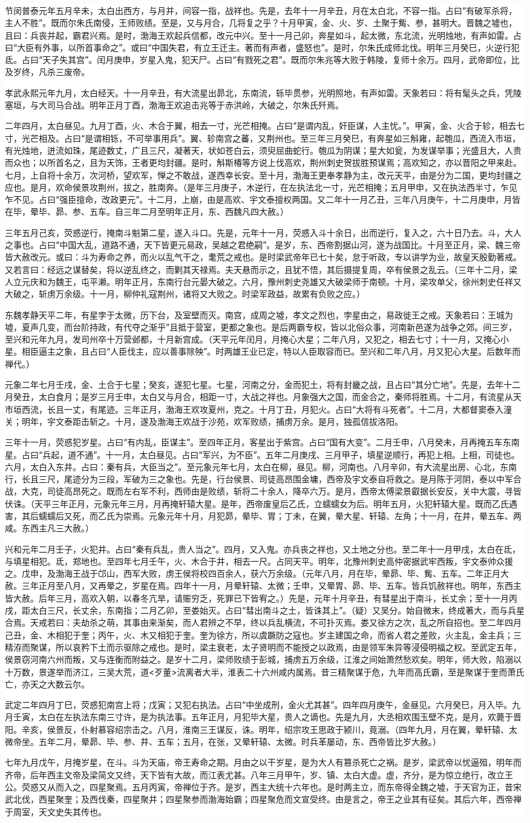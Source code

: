 节闵普泰元年五月辛未，太白出西方，与月并，间容一指，战祥也。先是，去年十一月辛丑，月在太白北，不容一指。占曰“有破军杀将，主人不胜”。既而尔朱氏南侵，王师败绩。至是，又与月合，几将复之乎？十月甲寅，金、火、岁、土聚于觜、参，甚明大。晋魏之墟也，且曰：兵丧并起，霸君兴焉。是时，渤海王欢起兵信都，改元中兴。至十一月己卯，奔星如斗，起太微，东北流，光明烛地，有声如雷。占曰“大臣有外事，以所首事命之”。或曰“中国失君，有立王迁主。著而有声者，盛怒也”。是时，尔朱氏成师北伐。明年三月癸巳，火逆行犯氐。占曰“天子失其宫”。闰月庚申，岁星入鬼，犯天尸。占曰“有戮死之君”。既而尔朱兆等大败于韩陵，复师十余万。四月，武帝即位，比及岁终，凡杀三废帝。

孝武永熙元年九月，太白经天。十一月辛丑，有大流星出昴北，东南流，轹毕贯参，光明照地，有声如雷。天象若曰：将有髦头之兵，凭陵塞垣，与大司马合战。明年正月丁酉，渤海王欢追击兆等于赤洪岭，大破之，尔朱氏歼焉。

二年四月，太白昼见。九月丁酉，火、木合于翼，相去一寸，光芒相掩。占曰“是谓内乱，奸臣谋，人主忧。”。甲寅，金、火合于轸，相去七寸，光芒相及。占曰“是谓相铄，不可举事用兵”。翼、轸南宫之蕃，又荆州也。至三年三月癸巳，有奔星如三斛雍，起匏瓜，西流入市垣，有光烛地，迸流如珠，尾迹数丈，广且三尺，凝著天，状如苍白云，须臾屈曲蛇行。匏瓜为阴谋；星大如瓮，为发谋举事；光盛且大，人贵而众也；以所首名之，且为天饰，王者更均封疆。是时，斛斯椿等方说上伐高欢，荆州刺史贺拔胜预谋焉；高欢知之，亦以晋阳之甲来赴。七月，上自将十余万，次河桥，望欢军，惮之不敢战，遂西幸长安。至十月，渤海王更奉孝静为主，改元天平，由是分为二国，更均封疆之应也。是月，欢命侯景攻荆州，拔之，胜南奔。（是年三月庚子，木逆行，在左执法北一寸，光芒相掩；五月甲申，又在执法西半寸，乍见乍不见。占曰“强臣擅命，改政更元”。十二月，上崩，由是高欢、宇文泰擅权两国。又二年十一月乙丑，三年八月庚午，十二月庚申，月皆在毕，晕毕、昴、参、五车。自三年二月至明年正月，东、西魏凡四大赦。）

三年五月己亥，荧惑逆行，掩南斗魁第二星，遂入斗口。先是，元年十一月，荧惑入斗十余日，出而逆行，复入之，六十日乃去。斗，大人之事也。占曰“中国大乱，道路不通，天下皆更元易政，吴越之君绝嗣”。是岁，东、西帝割据山河，遂为战国比。十月至正月，梁、魏三帝皆大赦改元。或曰：斗为寿命之养，而火以乱气干之，耄荒之戒也。是时梁武帝年已七十矣，怠于听政，专以讲学为业，故皇天殷勤著戒。又若言曰：经远之谋替矣，将以逆乱终之，而剿其天禄焉。夫天悬而示之，且犹不悟，其后摄提复周，卒有侯景之乱云。（三年十二月，梁人立元庆和为魏王，屯平濑。明年正月，东南行台元晏大破之。六月，豫州刺史尧雄又大破梁师于南顿。十月，梁攻单父，徐州刺史任祥又大破之，斩虏万余级。十一月，柳仲礼寇荆州，诸将又大败之。时梁军政益，故累有负败之应。）

东魏孝静天平二年，有星孛于太微，历下台，及室壁而灭。南宫，成周之墟，孝文之烈也，孛星由之，易政徙王之戒。天象若曰：王城为墟，夏声几变，而台阶持政，有代夺之渐乎”且抵于营室，更都之象也。是后两霸专权，皆以北俗众事，河南新邑遂为战争之郊。间三岁，至兴和元年九月，发司州卒十万营邺都，十月新宫成。（天平元年闰月，月掩心大星；二年八月，又犯之，相去七寸；十一月，又掩心小星。相臣逼主之象，且占曰“人臣伐主，应以善事除殃”。时两雄王业已定，特以人臣取容而已。至兴和二年八月，月又犯心大星。后数年而禅代。）

元象二年七月壬戌，金、土合于七星；癸亥，遂犯七星。七星，河南之分，金而犯土，将有封畿之战，且占曰“其分亡地”。先是，去年十二月癸丑，太白食月；是岁三月壬申，太白又与月合，相距一寸，大战之祥也。月象强大之国，而金合之，秦师将胜焉。十二月，有流星从天市垣西流，长且一丈，有尾迹。三年正月，渤海王欢攻夏州，克之。十月丁丑，月犯火。占曰“大将有斗死者”。十二月，大都督窦泰入潼关；明年，宇文泰距击斩之。十月，遂及渤海王欢战于沙苑，欢军败绩，捕虏万余。是月，独孤信拔洛阳。

三年十一月，荧惑犯岁星。占曰“有内乱，臣谋主”。至四年正月，客星出于紫宫。占曰“国有大变”。二月壬申，八月癸未，月再掩五车东南星。占曰“兵起，道不通”。十一月，太白昼见。占曰“军兴，为不臣”。五年二月庚戌、三月甲子，填星逆顺行，再犯上相。上相，司徒也。六月，太白入东井。占曰：秦有兵，大臣当之”。至元象元年七月，太白在柳，昼见。柳，河南也。八月辛卯，有大流星出房、心北，东南行，长且三尺，尾迹分为三段，军破为三之象也。先是，行台侯景、司徒高昂围金墉，西帝及宇文泰自将救之。是月陈于河阴，泰以中军合战，大克，司徒高昂死之。既而左右军不利，西师由是败绩，斩将二十余人，降卒六万。是月，西帝太傅梁景叡据长安反，关中大震，寻皆伏诛。（天平三年正月，元象元年三月，月再掩轩辕大星。是年，西帝废皇后乙氏，立蠕蠕女为后。明年五月，火犯轩辕大星。既而乙氏遇害，其后蠕蠕后又死，而乙氏为崇焉。元象元年十月，月犯昴，晕毕、胃；丁未，在翼，晕大星、轩辕、左角；十一月，在井，晕五车、两咸。东西主凡三大赦。）

兴和元年二月壬子，火犯井。占曰“秦有兵乱，贵人当之”。四月，又入鬼。亦兵丧之祥也，又土地之分也。至二年十一月甲戌，太白在氐，与填星相犯。氐，郑地也。至四年七月壬午，火、木合于井，相去一尺。占同天平。明年，北豫州刺史高仲密据武牢西叛，宇文泰帅众援之。戊申，及渤海王战于邙山，西军大败，虏王侯将校四百余人，获六万余级。（元年八月，月在毕，晕昴、毕、觜、五车。二年正月大赦。三年正月至八月，又再晕之，岁星在焉。四年十一月，月晕轩辕、太微；壬申，又晕胃、昴、毕、五车。皆兵饥赦祥也。明年，东西主皆大赦。后年三月，高欢入朝，以春冬亢旱，请赈穷乏，死罪已下皆宥之。）先是，元年十月辛丑，有彗星出于南斗，长丈余；至十一月丙戌，距太白三尺，长丈余，东南指；二月乙卯，至娄始灭。占曰“彗出南斗之土，皆诛其上”。（疑）又吴分。始自微末，终成著大，而与兵星合焉。天戒若曰：夫劫杀之萌，其事由来渐矣，而人君辨之不早，终以兵乱横流，不可扑灭焉。娄又徐方之次，乱之所自招也。至二年四月己丑，金、木相犯于奎；丙午，火、木又相犯于奎。奎为徐方，所以虞蹶防之寇也。岁主建国之命，而省人君之差败，火主乱，金主兵；三精洊而聚谋，所以哀矜下土而示驱除之戒也。是时，梁主衰老，太子贤明而不能授之以政焉，由是领军朱异等浸侵明福之权。至武定五年，侯景窃河南六州而叛，又与连衡而附益之。是岁十二月，梁师败绩于彭城，捕虏五万余级，江淮之间始萧然愁欢矣。明年，师大败，陷溺以十万数，景遂举而济江，三吴大荒，道<歹董>流离者大半，淮表二十六州咸内属焉。昔三精聚谋于危，九年而高氏霸，至是聚谋于奎而萧氏亡，亦天之大数云尔。

武定二年四月丁巳，荧惑犯南宫上将；戊寅；又犯右执法。占曰“中坐成刑，金火尤其甚”。四年四月庚午，金昼见。六月癸巳，月入毕。九月壬寅，太白在左执法东南三寸许，是为执法事。五年正月，月犯毕大星，贵人之谪也。先是九月，大丞相欢围玉壁不克，是月，欢薨于晋阳。辛亥，侯景反，仆射慕容绍宗击之。八月，淮南三王谋反，诛。明年，绍宗攻王思政于颍川，竟溺。（四年九月，月在翼，晕轩辕、太微帝坐。五年二月，晕昴、毕、参、井、五车；五月，在张，又晕轩辕、太微。时兵革屡动，东、西帝皆比岁大赦。）

七年九月戊午，月掩岁星，在斗。斗为天庙，帝王寿命之期。月由之以干岁星，是为大人有篡杀死亡之祸。是岁，梁武帝以忧逼殂，明年而齐帝，后年西主文帝及梁简文又终，天下皆有大故，而江表尤甚。八年三月甲午，岁、镇、太白大虚。虚，齐分，是为惊立绝行，改立王公。荧惑又从而入之，四星聚焉。五月丙寅，帝禅位于齐。是岁，西主大统十六年也。是时两主立，而东帝得全魏之墟，于天官为正，昔宋武北伐，西星聚奎；及西伐秦，四星聚井；四星聚参而渤海始霸；四星聚危而文宣受终。由是言之，帝王之业其有征矣。其后六年，西帝禅于周室，天文史失其传也。
